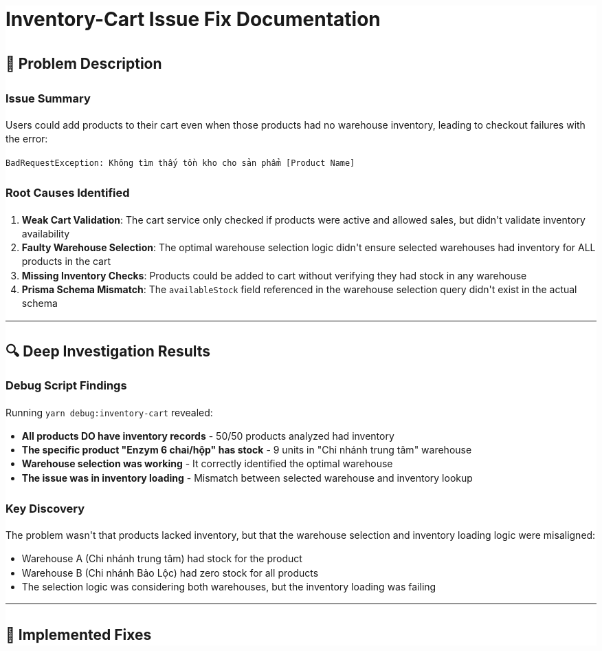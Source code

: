 # Inventory-Cart Issue Fix Documentation

## 🚨 **Problem Description**

### **Issue Summary**

Users could add products to their cart even when those products had no warehouse inventory, leading to checkout failures with the error:

```
BadRequestException: Không tìm thấy tồn kho cho sản phẩm [Product Name]
```

### **Root Causes Identified**

1. **Weak Cart Validation**: The cart service only checked if products were active and allowed sales, but didn't validate inventory availability
2. **Faulty Warehouse Selection**: The optimal warehouse selection logic didn't ensure selected warehouses had inventory for ALL products in the cart
3. **Missing Inventory Checks**: Products could be added to cart without verifying they had stock in any warehouse
4. **Prisma Schema Mismatch**: The `availableStock` field referenced in the warehouse selection query didn't exist in the actual schema

---

## 🔍 **Deep Investigation Results**

### **Debug Script Findings**

Running `yarn debug:inventory-cart` revealed:

- **All products DO have inventory records** - 50/50 products analyzed had inventory
- **The specific product "Enzym 6 chai/hộp" has stock** - 9 units in "Chi nhánh trung tâm" warehouse
- **Warehouse selection was working** - It correctly identified the optimal warehouse
- **The issue was in inventory loading** - Mismatch between selected warehouse and inventory lookup

### **Key Discovery**

The problem wasn't that products lacked inventory, but that the warehouse selection and inventory loading logic were misaligned:

- Warehouse A (Chi nhánh trung tâm) had stock for the product
- Warehouse B (Chi nhánh Bảo Lộc) had zero stock for all products
- The selection logic was considering both warehouses, but the inventory loading was failing

---

## 🔧 **Implemented Fixes**
